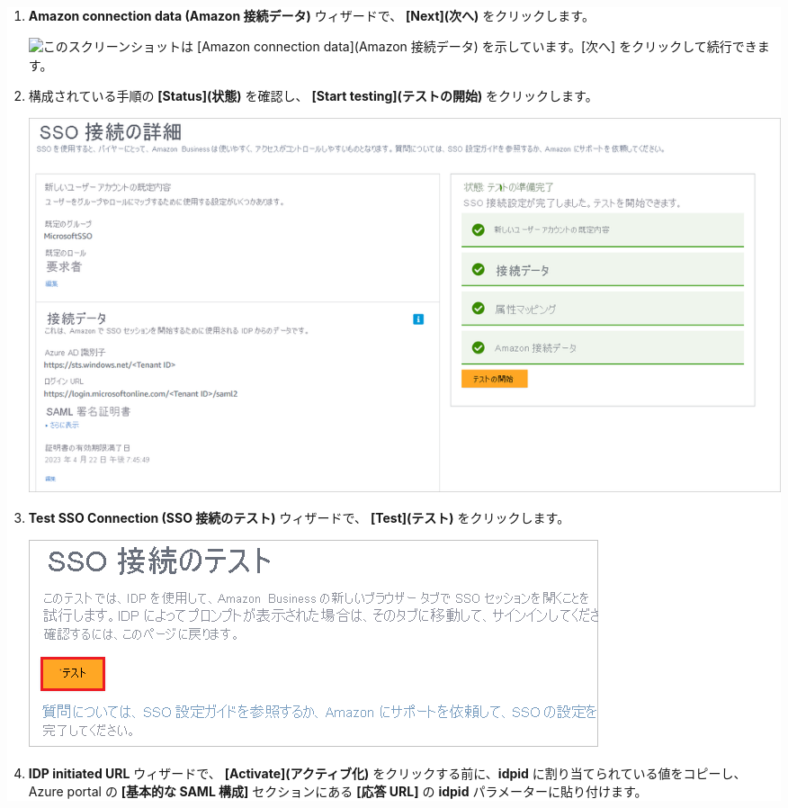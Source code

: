 1. **Amazon connection data (Amazon 接続データ)** ウィザードで、 **[Next]\(次へ\)** をクリックします。

    ![このスクリーンショットは [Amazon connection data]\(Amazon 接続データ\) を示しています。[次へ] をクリックして続行できます。](media/amazon-business-tutorial/amazon-connect.png)

1. 構成されている手順の **[Status]\(状態\)** を確認し、 **[Start testing]\(テストの開始\)** をクリックします。

    ![このスクリーンショットは、[Start testing]\(テストの開始\) オプションを備えた [S S O Connection details]\(S S O 接続の詳細\) を示しています。](media/amazon-business-tutorial/status.png)

1. **Test SSO Connection (SSO 接続のテスト)** ウィザードで、 **[Test]\(テスト\)** をクリックします。

    ![このスクリーンショットは、[テスト] ボタンを備えた [Test S S O Connection]\(S S O 接続のテスト\) を示しています。](media/amazon-business-tutorial/test.png)

1. **IDP initiated URL** ウィザードで、 **[Activate]\(アクティブ化\)** をクリックする前に、**idpid** に割り当てられている値をコピーし、Azure portal の **[基本的な SAML 構成]** セクションにある **[応答 URL]** の **idpid** パラメーターに貼り付けます。
